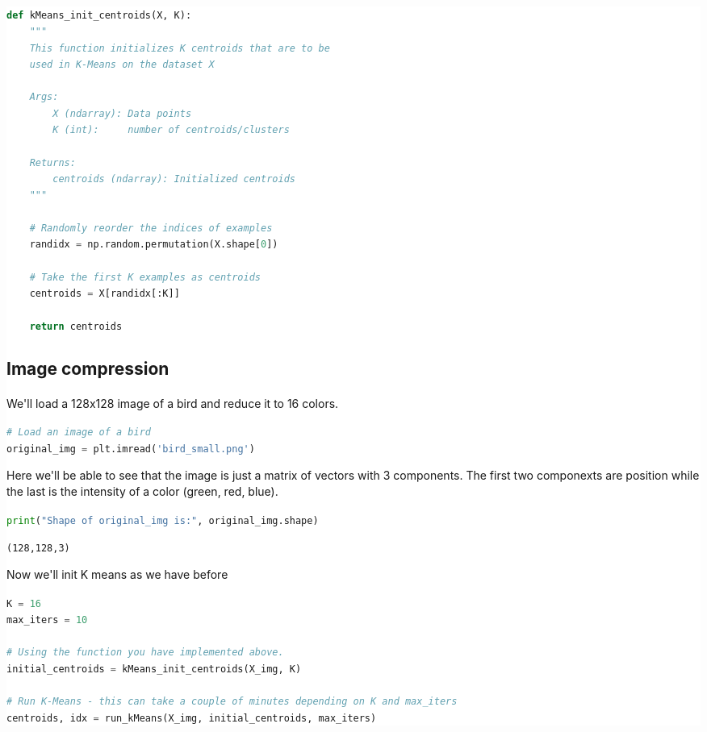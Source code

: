 ```py
def kMeans_init_centroids(X, K):
    """
    This function initializes K centroids that are to be 
    used in K-Means on the dataset X
    
    Args:
        X (ndarray): Data points 
        K (int):     number of centroids/clusters
    
    Returns:
        centroids (ndarray): Initialized centroids
    """
    
    # Randomly reorder the indices of examples
    randidx = np.random.permutation(X.shape[0])
    
    # Take the first K examples as centroids
    centroids = X[randidx[:K]]
    
    return centroids
```

## Image compression

We'll load a 128x128 image of a bird and reduce it to 16 colors.

```py
# Load an image of a bird
original_img = plt.imread('bird_small.png')
```

Here we'll be able to see that the image is just a matrix of vectors with 3 components. The first two componexts are position while the last is the intensity of a color (green, red, blue).

```py
print("Shape of original_img is:", original_img.shape)
```

```
(128,128,3)
```

Now we'll init K means as we have before

```py
K = 16
max_iters = 10

# Using the function you have implemented above. 
initial_centroids = kMeans_init_centroids(X_img, K)

# Run K-Means - this can take a couple of minutes depending on K and max_iters
centroids, idx = run_kMeans(X_img, initial_centroids, max_iters)
```
